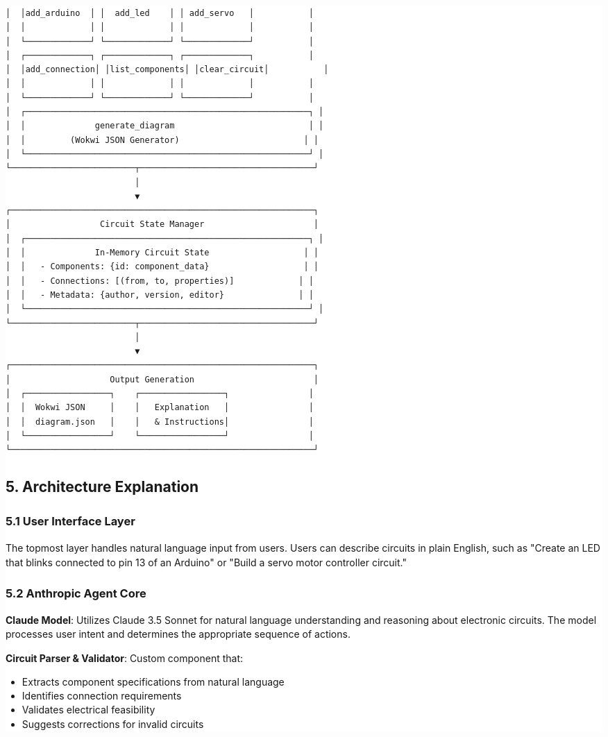 ```
│  │add_arduino  │ │  add_led    │ │ add_servo   │           │
│  │             │ │             │ │             │           │
│  └─────────────┘ └─────────────┘ └─────────────┘           │
│  ┌─────────────┐ ┌─────────────┐ ┌─────────────┐           │
│  │add_connection│ │list_components│ │clear_circuit│           │
│  │             │ │             │ │             │           │
│  └─────────────┘ └─────────────┘ └─────────────┘           │
│  ┌─────────────────────────────────────────────────────────┐ │
│  │              generate_diagram                           │ │
│  │         (Wokwi JSON Generator)                         │ │
│  └─────────────────────────────────────────────────────────┘ │
└─────────────────────────┬───────────────────────────────────┘
                          │
                          ▼
┌─────────────────────────────────────────────────────────────┐
│                  Circuit State Manager                      │
│  ┌─────────────────────────────────────────────────────────┐ │
│  │              In-Memory Circuit State                   │ │
│  │   - Components: {id: component_data}                   │ │
│  │   - Connections: [(from, to, properties)]             │ │
│  │   - Metadata: {author, version, editor}               │ │
│  └─────────────────────────────────────────────────────────┘ │
└─────────────────────────┬───────────────────────────────────┘
                          │
                          ▼
┌─────────────────────────────────────────────────────────────┐
│                    Output Generation                        │
│  ┌─────────────────┐    ┌─────────────────┐                │
│  │  Wokwi JSON     │    │   Explanation   │                │
│  │  diagram.json   │    │   & Instructions│                │
│  └─────────────────┘    └─────────────────┘                │
└─────────────────────────────────────────────────────────────┘
```

## 5. Architecture Explanation

### 5.1 User Interface Layer
The topmost layer handles natural language input from users. Users can describe circuits in plain English, such as "Create an LED that blinks connected to pin 13 of an Arduino" or "Build a servo motor controller circuit."

### 5.2 Anthropic Agent Core
**Claude Model**: Utilizes Claude 3.5 Sonnet for natural language understanding and reasoning about electronic circuits. The model processes user intent and determines the appropriate sequence of actions.

**Circuit Parser & Validator**: Custom component that:
- Extracts component specifications from natural language
- Identifies connection requirements 
- Validates electrical feasibility
- Suggests corrections for invalid circuits
